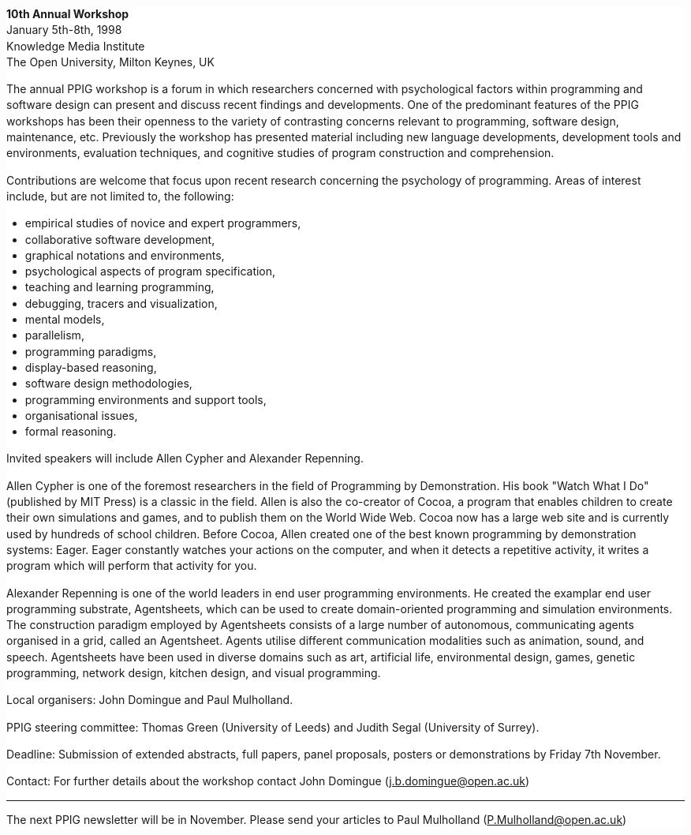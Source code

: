 **10th Annual Workshop** \
January 5th-8th, 1998 \
Knowledge Media Institute \
The Open University, Milton Keynes, UK


The annual PPIG workshop is a forum in which researchers concerned with psychological factors within programming and software design can present and discuss recent findings and developments. One of the predominant features of the PPIG workshops has been their openness to the variety of contrasting concerns relevant to programming, software design, maintenance, etc. Previously the workshop has presented material including new language developments, development tools and environments, evaluation techniques, and cognitive studies of program construction and comprehension.

Contributions are welcome that focus upon recent research concerning the psychology of programming. Areas of interest include, but are not limited to, the following:

- empirical studies of novice and expert programmers,
- collaborative software development,
- graphical notations and environments,
- psychological aspects of program specification,
- teaching and learning programming,
- debugging, tracers and visualization,
- mental models,
- parallelism,
- programming paradigms,
- display-based reasoning,
- software design methodologies,
- programming environments and support tools,
- organisational issues,
- formal reasoning.

Invited speakers will include Allen Cypher and Alexander Repenning.

Allen Cypher is one of the foremost researchers in the field of Programming by Demonstration. His book "Watch What I Do" (published by MIT Press) is a classic in the field. Allen is also the co-creator of Cocoa, a program that enables children to create their own simulations and games, and to publish them on the World Wide Web. Cocoa now has a large web site and is currently used by hundreds of school children. Before Cocoa, Allen created one of the best known programming by demonstration systems: Eager. Eager constantly watches your actions on the computer, and when it detects a repetitive activity, it writes a program which will perform that activity for you.

Alexander Repenning is one of the world leaders in end user programming environments. He created the examplar end user programming substrate, Agentsheets, which can be used to create domain-oriented programming and simulation environments. The construction paradigm employed by Agentsheets consists of a large number of autonomous, communicating agents organised in a grid, called an Agentsheet. Agents utilise different communication modalities such as animation, sound, and speech. Agentsheets have been used in diverse domains such as art, artificial life, environmental design, games, genetic programming, network design, kitchen design, and visual programming.

Local organisers: John Domingue and Paul Mulholland.

PPIG steering committee: Thomas Green (University of Leeds) and Judith Segal (University of Surrey).

Deadline: Submission of extended abstracts, full papers, panel proposals, posters or demonstrations by Friday 7th November.

Contact: For further details about the workshop contact John Domingue (j.b.domingue@open.ac.uk)

---

The next PPIG newsletter will be in November. Please send your articles to Paul Mulholland (P.Mulholland@open.ac.uk)
